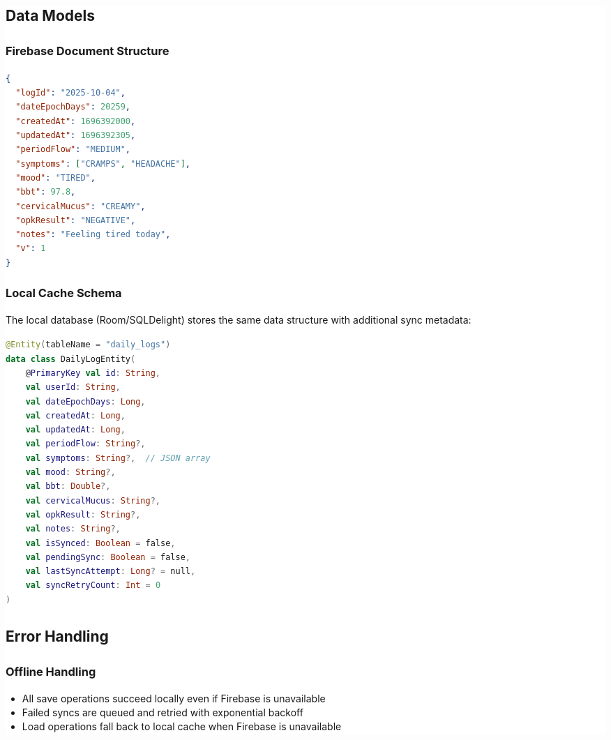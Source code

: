 ## Data Models

### Firebase Document Structure

```json
{
  "logId": "2025-10-04",
  "dateEpochDays": 20259,
  "createdAt": 1696392000,
  "updatedAt": 1696392305,
  "periodFlow": "MEDIUM",
  "symptoms": ["CRAMPS", "HEADACHE"],
  "mood": "TIRED",
  "bbt": 97.8,
  "cervicalMucus": "CREAMY",
  "opkResult": "NEGATIVE",
  "notes": "Feeling tired today",
  "v": 1
}
```

### Local Cache Schema

The local database (Room/SQLDelight) stores the same data structure with additional sync metadata:

```kotlin
@Entity(tableName = "daily_logs")
data class DailyLogEntity(
    @PrimaryKey val id: String,
    val userId: String,
    val dateEpochDays: Long,
    val createdAt: Long,
    val updatedAt: Long,
    val periodFlow: String?,
    val symptoms: String?,  // JSON array
    val mood: String?,
    val bbt: Double?,
    val cervicalMucus: String?,
    val opkResult: String?,
    val notes: String?,
    val isSynced: Boolean = false,
    val pendingSync: Boolean = false,
    val lastSyncAttempt: Long? = null,
    val syncRetryCount: Int = 0
)
```

## Error Handling

### Offline Handling
- All save operations succeed locally even if Firebase is unavailable
- Failed syncs are queued and retried with exponential backoff
- Load operations fall back to local cache when Firebase is unavailable
